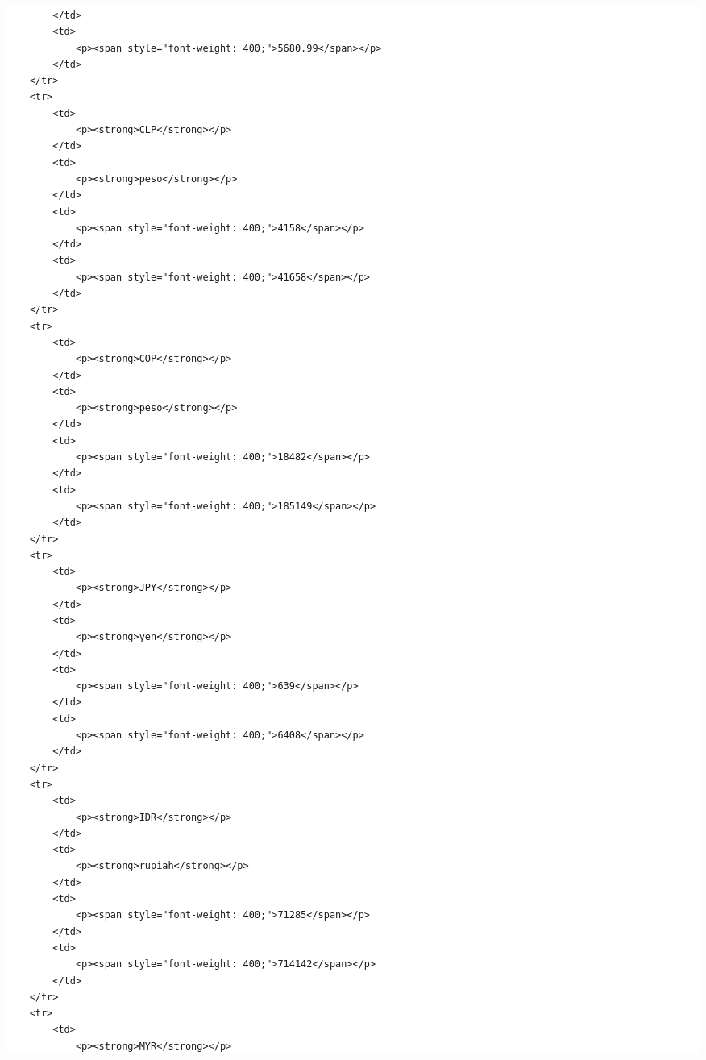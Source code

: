             </td>
            <td>
                <p><span style="font-weight: 400;">5680.99</span></p>
            </td>
        </tr>
        <tr>
            <td>
                <p><strong>CLP</strong></p>
            </td>
            <td>
                <p><strong>peso</strong></p>
            </td>
            <td>
                <p><span style="font-weight: 400;">4158</span></p>
            </td>
            <td>
                <p><span style="font-weight: 400;">41658</span></p>
            </td>
        </tr>
        <tr>
            <td>
                <p><strong>COP</strong></p>
            </td>
            <td>
                <p><strong>peso</strong></p>
            </td>
            <td>
                <p><span style="font-weight: 400;">18482</span></p>
            </td>
            <td>
                <p><span style="font-weight: 400;">185149</span></p>
            </td>
        </tr>
        <tr>
            <td>
                <p><strong>JPY</strong></p>
            </td>
            <td>
                <p><strong>yen</strong></p>
            </td>
            <td>
                <p><span style="font-weight: 400;">639</span></p>
            </td>
            <td>
                <p><span style="font-weight: 400;">6408</span></p>
            </td>
        </tr>
        <tr>
            <td>
                <p><strong>IDR</strong></p>
            </td>
            <td>
                <p><strong>rupiah</strong></p>
            </td>
            <td>
                <p><span style="font-weight: 400;">71285</span></p>
            </td>
            <td>
                <p><span style="font-weight: 400;">714142</span></p>
            </td>
        </tr>
        <tr>
            <td>
                <p><strong>MYR</strong></p>